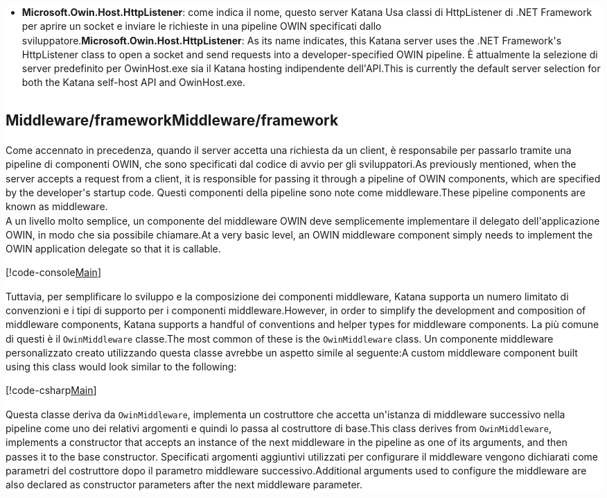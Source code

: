 - <span data-ttu-id="8d594-261">**Microsoft.Owin.Host.HttpListener**: come indica il nome, questo server Katana Usa classi di HttpListener di .NET Framework per aprire un socket e inviare le richieste in una pipeline OWIN specificati dallo sviluppatore.</span><span class="sxs-lookup"><span data-stu-id="8d594-261">**Microsoft.Owin.Host.HttpListener**: As its name indicates, this Katana server uses the .NET Framework's HttpListener class to open a socket and send requests into a developer-specified OWIN pipeline.</span></span> <span data-ttu-id="8d594-262">È attualmente la selezione di server predefinito per OwinHost.exe sia il Katana hosting indipendente dell'API.</span><span class="sxs-lookup"><span data-stu-id="8d594-262">This is currently the default server selection for both the Katana self-host API and OwinHost.exe.</span></span>

## <a name="middlewareframework"></a><span data-ttu-id="8d594-263">Middleware/framework</span><span class="sxs-lookup"><span data-stu-id="8d594-263">Middleware/framework</span></span>

 <span data-ttu-id="8d594-264">Come accennato in precedenza, quando il server accetta una richiesta da un client, è responsabile per passarlo tramite una pipeline di componenti OWIN, che sono specificati dal codice di avvio per gli sviluppatori.</span><span class="sxs-lookup"><span data-stu-id="8d594-264">As previously mentioned, when the server accepts a request from a client, it is responsible for passing it through a pipeline of OWIN components, which are specified by the developer's startup code.</span></span> <span data-ttu-id="8d594-265">Questi componenti della pipeline sono note come middleware.</span><span class="sxs-lookup"><span data-stu-id="8d594-265">These pipeline components are known as middleware.</span></span>  
 <span data-ttu-id="8d594-266">A un livello molto semplice, un componente del middleware OWIN deve semplicemente implementare il delegato dell'applicazione OWIN, in modo che sia possibile chiamare.</span><span class="sxs-lookup"><span data-stu-id="8d594-266">At a very basic level, an OWIN middleware component simply needs to implement the OWIN application delegate so that it is callable.</span></span>

[!code-console[Main](an-overview-of-project-katana/samples/sample8.cmd)]

<span data-ttu-id="8d594-267">Tuttavia, per semplificare lo sviluppo e la composizione dei componenti middleware, Katana supporta un numero limitato di convenzioni e i tipi di supporto per i componenti middleware.</span><span class="sxs-lookup"><span data-stu-id="8d594-267">However, in order to simplify the development and composition of middleware components, Katana supports a handful of conventions and helper types for middleware components.</span></span> <span data-ttu-id="8d594-268">La più comune di questi è il `OwinMiddleware` classe.</span><span class="sxs-lookup"><span data-stu-id="8d594-268">The most common of these is the `OwinMiddleware` class.</span></span> <span data-ttu-id="8d594-269">Un componente middleware personalizzato creato utilizzando questa classe avrebbe un aspetto simile al seguente:</span><span class="sxs-lookup"><span data-stu-id="8d594-269">A custom middleware component built using this class would look similar to the following:</span></span> 

[!code-csharp[Main](an-overview-of-project-katana/samples/sample9.cs)]

 <span data-ttu-id="8d594-270">Questa classe deriva da `OwinMiddleware`, implementa un costruttore che accetta un'istanza di middleware successivo nella pipeline come uno dei relativi argomenti e quindi lo passa al costruttore di base.</span><span class="sxs-lookup"><span data-stu-id="8d594-270">This class derives from `OwinMiddleware`, implements a constructor that accepts an instance of the next middleware in the pipeline as one of its arguments, and then passes it to the base constructor.</span></span> <span data-ttu-id="8d594-271">Specificati argomenti aggiuntivi utilizzati per configurare il middleware vengono dichiarati come parametri del costruttore dopo il parametro middleware successivo.</span><span class="sxs-lookup"><span data-stu-id="8d594-271">Additional arguments used to configure the middleware are also declared as constructor parameters after the next middleware parameter.</span></span>   
  